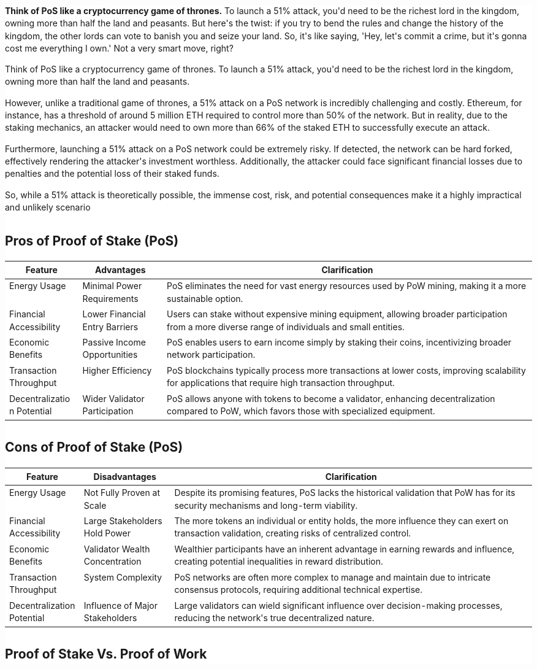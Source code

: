 **Think of PoS like a cryptocurrency game of thrones.** To launch a 51% attack, you'd need to be the richest lord in the kingdom, owning more than half the land and peasants. But here's the twist: if you try to bend the rules and change the history of the kingdom, the other lords can vote to banish you and seize your land. So, it's like saying, 'Hey, let's commit a crime, but it's gonna cost me everything I own.' Not a very smart move, right?

Think of PoS like a cryptocurrency game of thrones. To launch a 51% attack, you'd need to be the richest lord in the kingdom, owning more than half the land and peasants.

However, unlike a traditional game of thrones, a 51% attack on a PoS network is incredibly challenging and costly. Ethereum, for instance, has a threshold of around 5 million ETH required to control more than 50% of the network. But in reality, due to the staking mechanics, an attacker would need to own more than 66% of the staked ETH to successfully execute an attack.

Furthermore, launching a 51% attack on a PoS network could be extremely risky. If detected, the network can be hard forked, effectively rendering the attacker's investment worthless. Additionally, the attacker could face significant financial losses due to penalties and the potential loss of their staked funds.

So, while a 51% attack is theoretically possible, the immense cost, risk, and potential consequences make it a highly impractical and unlikely scenario

## Pros of Proof of Stake (PoS)

| Feature | Advantages | Clarification |
| --- | --- | --- |
| Energy Usage | Minimal Power Requirements | PoS eliminates the need for vast energy resources used by PoW mining, making it a more sustainable option. |
| Financial Accessibility | Lower Financial Entry Barriers | Users can stake without expensive mining equipment, allowing broader participation from a more diverse range of individuals and small entities. |
| Economic Benefits | Passive Income Opportunities | PoS enables users to earn income simply by staking their coins, incentivizing broader network participation. |
| Transaction Throughput | Higher Efficiency | PoS blockchains typically process more transactions at lower costs, improving scalability for applications that require high transaction throughput. |
| Decentralization Potential | Wider Validator Participation | PoS allows anyone with tokens to become a validator, enhancing decentralization compared to PoW, which favors those with specialized equipment. |

## Cons of Proof of Stake (PoS)

| Feature | Disadvantages | Clarification |
| --- | --- | --- |
| Energy Usage | Not Fully Proven at Scale | Despite its promising features, PoS lacks the historical validation that PoW has for its security mechanisms and long-term viability. |
| Financial Accessibility | Large Stakeholders Hold Power | The more tokens an individual or entity holds, the more influence they can exert on transaction validation, creating risks of centralized control. |
| Economic Benefits | Validator Wealth Concentration | Wealthier participants have an inherent advantage in earning rewards and influence, creating potential inequalities in reward distribution. |
| Transaction Throughput | System Complexity | PoS networks are often more complex to manage and maintain due to intricate consensus protocols, requiring additional technical expertise. |
| Decentralization Potential | Influence of Major Stakeholders | Large validators can wield significant influence over decision-making processes, reducing the network's true decentralized nature. |

## Proof of Stake Vs. Proof of Work